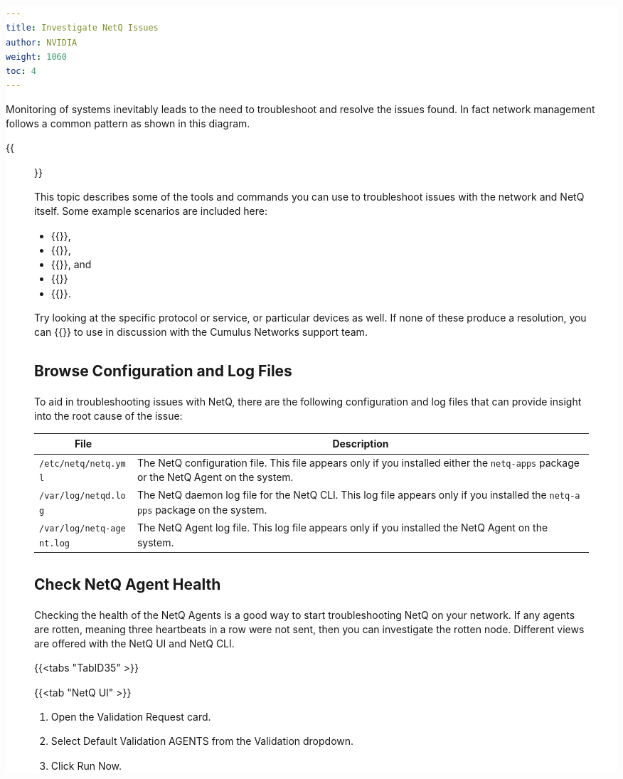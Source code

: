 ```yaml
---
title: Investigate NetQ Issues
author: NVIDIA
weight: 1060
toc: 4
---
```

Monitoring of systems inevitably leads to the need to troubleshoot and resolve the issues found. In fact network management follows a common pattern as shown in this diagram.

{{<figure src="/images/netq/NQ-mgmt-wkflow.png">}}

This topic describes some of the tools and commands you can use to troubleshoot issues with the network and NetQ itself. Some example scenarios are included here:

- {{<link url="#browse-configuration-and-log-files" text="Viewing configuration and log files">}},
- {{<link url="#check-netq-agent-health" text="Verifying NetQ Agent health">}},
- {{<link url="#diagnose-an-event-after-it-occurs" text="Investigating recent events">}}, and
- {{<link url="#use-netq-as-a-time-machine" text="Investigating events from the past">}}
- {{<link url="#trace-paths-in-a-vrf" text="Running a trace">}}.

Try looking at the specific protocol or service, or particular devices as well. If none of these produce a resolution, you can {{<link url="#generate-a-support-file" text="capture a log">}} to use in discussion with the Cumulus Networks support team.

## Browse Configuration and Log Files

To aid in troubleshooting issues with NetQ, there are the following configuration and log files that can provide insight into the root cause of the issue:

| File | Description |
| ---- | ---- |
| `/etc/netq/netq.yml` | The NetQ configuration file. This file appears only if you installed either the `netq-apps` package or the NetQ Agent on the system. |
| `/var/log/netqd.log` | The NetQ daemon log file for the NetQ CLI. This log file appears only if you installed the `netq-apps` package on the system. |
| `/var/log/netq-agent.log` | The NetQ Agent log file. This log file appears only if you installed the NetQ Agent on the system.                                   |

## Check NetQ Agent Health

Checking the health of the NetQ Agents is a good way to start troubleshooting NetQ on your network. If any agents are rotten, meaning three heartbeats in a row were not sent, then you can investigate the rotten node. Different views are offered with the NetQ UI and NetQ CLI.

{{<tabs "TabID35" >}}

{{<tab "NetQ UI" >}}

1. Open the Validation Request card.

2. Select Default Validation AGENTS from the Validation dropdown.

3. Click Run Now.
